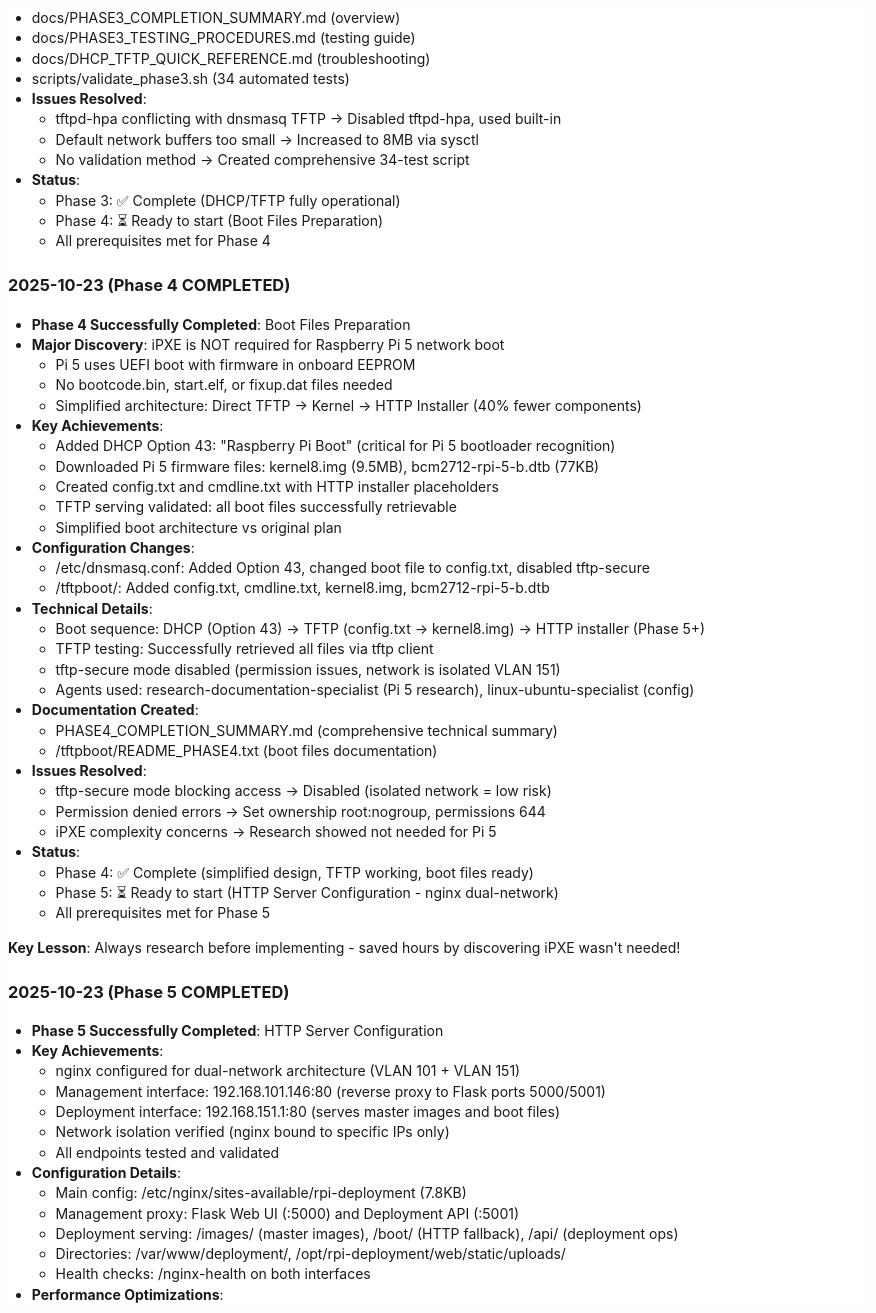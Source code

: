   - docs/PHASE3_COMPLETION_SUMMARY.md (overview)
  - docs/PHASE3_TESTING_PROCEDURES.md (testing guide)
  - docs/DHCP_TFTP_QUICK_REFERENCE.md (troubleshooting)
  - scripts/validate_phase3.sh (34 automated tests)
- **Issues Resolved**:
  - tftpd-hpa conflicting with dnsmasq TFTP → Disabled tftpd-hpa, used built-in
  - Default network buffers too small → Increased to 8MB via sysctl
  - No validation method → Created comprehensive 34-test script
- **Status**:
  - Phase 3: ✅ Complete (DHCP/TFTP fully operational)
  - Phase 4: ⏳ Ready to start (Boot Files Preparation)
  - All prerequisites met for Phase 4

### 2025-10-23 (Phase 4 COMPLETED)
- **Phase 4 Successfully Completed**: Boot Files Preparation
- **Major Discovery**: iPXE is NOT required for Raspberry Pi 5 network boot
  - Pi 5 uses UEFI boot with firmware in onboard EEPROM
  - No bootcode.bin, start.elf, or fixup.dat files needed
  - Simplified architecture: Direct TFTP → Kernel → HTTP Installer (40% fewer components)
- **Key Achievements**:
  - Added DHCP Option 43: "Raspberry Pi Boot" (critical for Pi 5 bootloader recognition)
  - Downloaded Pi 5 firmware files: kernel8.img (9.5MB), bcm2712-rpi-5-b.dtb (77KB)
  - Created config.txt and cmdline.txt with HTTP installer placeholders
  - TFTP serving validated: all boot files successfully retrievable
  - Simplified boot architecture vs original plan
- **Configuration Changes**:
  - /etc/dnsmasq.conf: Added Option 43, changed boot file to config.txt, disabled tftp-secure
  - /tftpboot/: Added config.txt, cmdline.txt, kernel8.img, bcm2712-rpi-5-b.dtb
- **Technical Details**:
  - Boot sequence: DHCP (Option 43) → TFTP (config.txt → kernel8.img) → HTTP installer (Phase 5+)
  - TFTP testing: Successfully retrieved all files via tftp client
  - tftp-secure mode disabled (permission issues, network is isolated VLAN 151)
  - Agents used: research-documentation-specialist (Pi 5 research), linux-ubuntu-specialist (config)
- **Documentation Created**:
  - PHASE4_COMPLETION_SUMMARY.md (comprehensive technical summary)
  - /tftpboot/README_PHASE4.txt (boot files documentation)
- **Issues Resolved**:
  - tftp-secure mode blocking access → Disabled (isolated network = low risk)
  - Permission denied errors → Set ownership root:nogroup, permissions 644
  - iPXE complexity concerns → Research showed not needed for Pi 5
- **Status**:
  - Phase 4: ✅ Complete (simplified design, TFTP working, boot files ready)
  - Phase 5: ⏳ Ready to start (HTTP Server Configuration - nginx dual-network)
  - All prerequisites met for Phase 5

**Key Lesson**: Always research before implementing - saved hours by discovering iPXE wasn't needed!

### 2025-10-23 (Phase 5 COMPLETED)
- **Phase 5 Successfully Completed**: HTTP Server Configuration
- **Key Achievements**:
  - nginx configured for dual-network architecture (VLAN 101 + VLAN 151)
  - Management interface: 192.168.101.146:80 (reverse proxy to Flask ports 5000/5001)
  - Deployment interface: 192.168.151.1:80 (serves master images and boot files)
  - Network isolation verified (nginx bound to specific IPs only)
  - All endpoints tested and validated
- **Configuration Details**:
  - Main config: /etc/nginx/sites-available/rpi-deployment (7.8KB)
  - Management proxy: Flask Web UI (:5000) and Deployment API (:5001)
  - Deployment serving: /images/ (master images), /boot/ (HTTP fallback), /api/ (deployment ops)
  - Directories: /var/www/deployment/, /opt/rpi-deployment/web/static/uploads/
  - Health checks: /nginx-health on both interfaces
- **Performance Optimizations**: